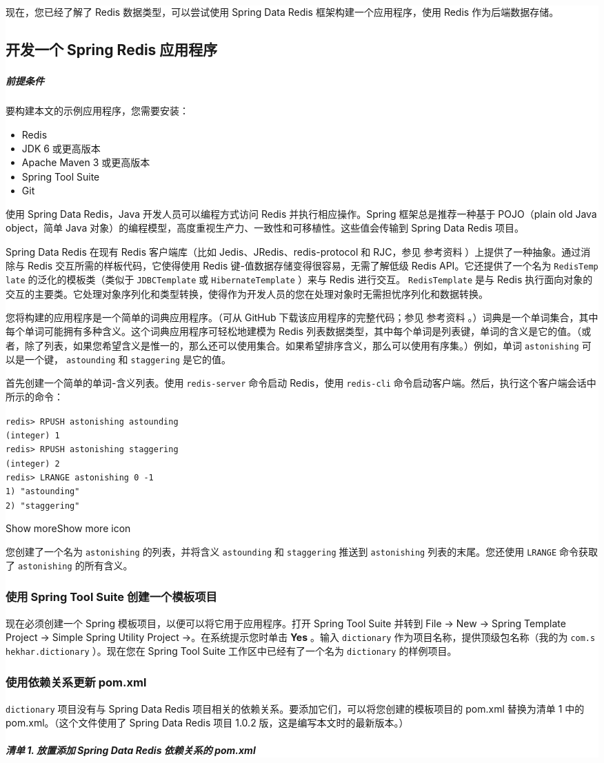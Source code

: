 现在，您已经了解了 Redis 数据类型，可以尝试使用 Spring Data Redis 框架构建一个应用程序，使用 Redis 作为后端数据存储。

## 开发一个 Spring Redis 应用程序

##### 前提条件

要构建本文的示例应用程序，您需要安装：

- Redis
- JDK 6 或更高版本
- Apache Maven 3 或更高版本
- Spring Tool Suite
- Git

使用 Spring Data Redis，Java 开发人员可以编程方式访问 Redis 并执行相应操作。Spring 框架总是推荐一种基于 POJO（plain old Java object，简单 Java 对象）的编程模型，高度重视生产力、一致性和可移植性。这些值会传输到 Spring Data Redis 项目。

Spring Data Redis 在现有 Redis 客户端库（比如 Jedis、JRedis、redis-protocol 和 RJC，参见 参考资料 ）上提供了一种抽象。通过消除与 Redis 交互所需的样板代码，它使得使用 Redis 键-值数据存储变得很容易，无需了解低级 Redis API。它还提供了一个名为 `RedisTemplate` 的泛化的模板类（类似于 `JDBCTemplate` 或 `HibernateTemplate` ）来与 Redis 进行交互。 `RedisTemplate` 是与 Redis 执行面向对象的交互的主要类。它处理对象序列化和类型转换，使得作为开发人员的您在处理对象时无需担忧序列化和数据转换。

您将构建的应用程序是一个简单的词典应用程序。（可从 GitHub 下载该应用程序的完整代码；参见 参考资料 。）词典是一个单词集合，其中每个单词可能拥有多种含义。这个词典应用程序可轻松地建模为 Redis 列表数据类型，其中每个单词是列表键，单词的含义是它的值。（或者，除了列表，如果您希望含义是惟一的，那么还可以使用集合。如果希望排序含义，那么可以使用有序集。）例如，单词 `astonishing` 可以是一个键， `astounding` 和 `staggering` 是它的值。

首先创建一个简单的单词-含义列表。使用 `redis-server` 命令启动 Redis，使用 `redis-cli` 命令启动客户端。然后，执行这个客户端会话中所示的命令：

```
redis> RPUSH astonishing astounding
(integer) 1
redis> RPUSH astonishing staggering
(integer) 2
redis> LRANGE astonishing 0 -1
1) "astounding"
2) "staggering"

```

Show moreShow more icon

您创建了一个名为 `astonishing` 的列表，并将含义 `astounding` 和 `staggering` 推送到 `astonishing` 列表的末尾。您还使用 `LRANGE` 命令获取了 `astonishing` 的所有含义。

### 使用 Spring Tool Suite 创建一个模板项目

现在必须创建一个 Spring 模板项目，以便可以将它用于应用程序。打开 Spring Tool Suite 并转到 File -> New -> Spring Template Project -> Simple Spring Utility Project ->。在系统提示您时单击 **Yes** 。输入 `dictionary` 作为项目名称，提供顶级包名称（我的为 `com.shekhar.dictionary` ）。现在您在 Spring Tool Suite 工作区中已经有了一个名为 `dictionary` 的样例项目。

### 使用依赖关系更新 pom.xml

`dictionary` 项目没有与 Spring Data Redis 项目相关的依赖关系。要添加它们，可以将您创建的模板项目的 pom.xml 替换为清单 1 中的 pom.xml。（这个文件使用了 Spring Data Redis 项目 1.0.2 版，这是编写本文时的最新版本。）

##### 清单 1\. 放置添加 Spring Data Redis 依赖关系的 pom.xml

